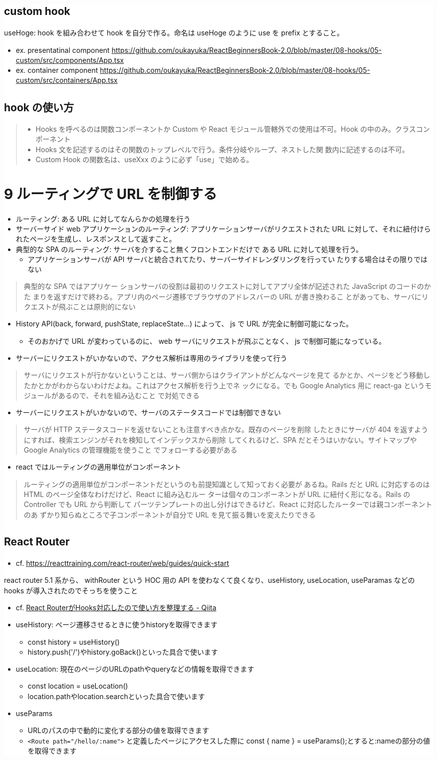 ## custom hook
useHoge: hook を組み合わせて hook を自分で作る。命名は useHoge のように use を prefix とすること。

- ex. presentatinal component https://github.com/oukayuka/ReactBeginnersBook-2.0/blob/master/08-hooks/05-custom/src/components/App.tsx
- ex. container component https://github.com/oukayuka/ReactBeginnersBook-2.0/blob/master/08-hooks/05-custom/src/containers/App.tsx

## hook の使い方
> - Hooks を呼べるのは関数コンポーネントか Custom や React モジュール管轄外での使用は不可。Hook の中のみ。クラスコンポーネント
> - Hooks 文を記述するのはその関数のトップレベルで行う。条件分岐やループ、ネストした関 数内に記述するのは不可。
> - Custom Hook の関数名は、useXxx のように必ず「use」で始める。

# 9 ルーティングで URL を制御する
- ルーティング: ある URL に対してなんらかの処理を行う
- サーバーサイド web アプリケーションのルーティング: アプリケーションサーバがリクエストされた URL に対して、それに紐付けられたページを生成し、レスポンスとして返すこと。
- 典型的な SPA のルーティング: サーバを介すること無くフロントエンドだけで ある URL に対して処理を行う。
  - アプリケーションサーバが API サーバと統合されてたり、サーバーサイドレンダリングを行ってい たりする場合はその限りではない

> 典型的な SPA ではアプリケー ションサーバの役割は最初のリクエストに対してアプリ全体が記述された JavaScript のコードのかた まりを返すだけで終わる。アプリ内のページ遷移でブラウザのアドレスバーの URL が書き換わるこ とがあっても、サーバにリクエストが飛ぶことは原則的にない

- History API(back, forward, pushState, replaceState...) によって、 js で URL が完全に制御可能になった。
  - そのおかげで URL が変わっているのに、 web サーバにリクエストが飛ぶことなく、 js で制御可能になっている。

- サーバーにリクエストがいかないので、アクセス解析は専用のライブラリを使って行う
> サーバにリクエストが行かないということは、サーバ側からはクライアントがどんなページを見て るかとか、ページをどう移動したかとかがわからないわけだよね。これはアクセス解析を行う上でネ ックになる。でも Google Analytics 用に react-ga というモジュールがあるので、それを組み込むこと で対処できる

- サーバーにリクエストがいかないので、サーバのステータスコードでは制御できない
> サーバが HTTP ステータスコードを返せないことも注意すべき点かな。既存のページを削除 したときにサーバが 404 を返すようにすれば、検索エンジンがそれを検知してインデックスから削除 してくれるけど、SPA だとそうはいかない。サイトマップや Google Analytics の管理機能を使うこと でフォローする必要がある

- react ではルーティングの適用単位がコンポーネント
> ルーティングの適用単位がコンポーネントだというのも前提知識として知っておく必要が あるね。Rails だと URL に対応するのは HTML のページ全体なわけだけど、React に組み込むルー ターは個々のコンポーネントが URL に紐付く形になる。Rails の Controller でも URL から判断して パーツテンプレートの出し分けはできるけど、React に対応したルーターでは親コンポーネントのあ ずかり知らぬところで子コンポーネントが自分で URL を見て振る舞いを変えたりできる

## React Router
- cf. https://reacttraining.com/react-router/web/guides/quick-start

react router 5.1 系から、 withRouter という HOC 用の API を使わなくて良くなり、useHistory, useLocation, useParamas などの hooks が導入されたのでそっちを使うこと
- cf. [React RouterがHooks対応したので使い方を整理する - Qiita](https://qiita.com/ozaki25/items/bb0eb273611eebc603dd)

- useHistory: ページ遷移させるときに使うhistoryを取得できます
  - const history = useHistory()
  - history.push('/')やhistory.goBack()といった具合で使います
- useLocation: 現在のページのURLのpathやqueryなどの情報を取得できます
  - const location = useLocation()
  - location.pathやlocation.searchといった具合で使います
- useParams
  - URLのパスの中で動的に変化する部分の値を取得できます
  - `<Route path="/hello/:name">` と定義したページにアクセスした際に const { name } = useParams();とすると:nameの部分の値を取得できます
